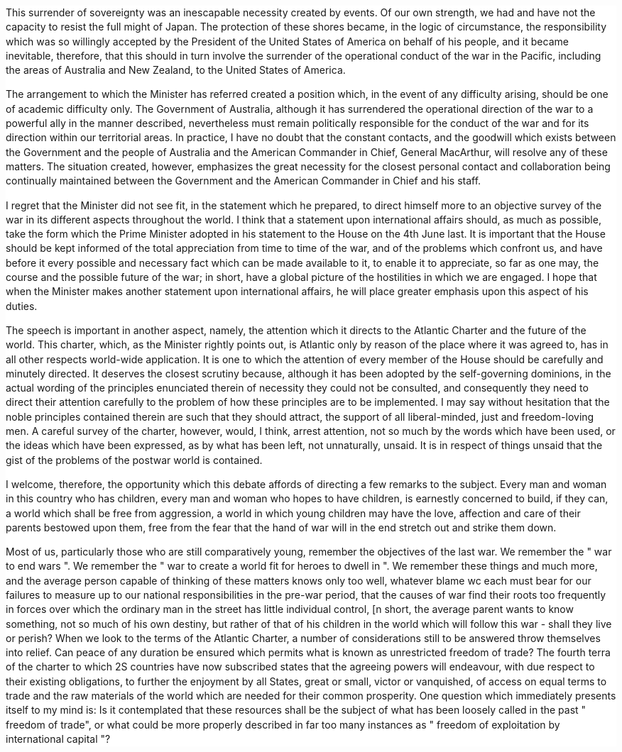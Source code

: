 This  surrender  of sovereignty was an inescapable necessity created by events. Of our own strength, we had and have not the capacity to resist the full might of Japan. The protection of these shores became, in the logic of circumstance, the responsibility which was so willingly accepted by the  President  of the United States of America on behalf of his people, and it became inevitable, therefore, that this should in turn involve the surrender of the operational conduct of the war in the Pacific, including the areas of Australia and New Zealand, to the United States of America. 

The arrangement to which the Minister has referred created a position which, in the event of any difficulty arising, should be one of academic difficulty only. The Government of Australia, although it has surrendered the operational direction of the war to a powerful ally in the manner described, nevertheless must remain politically responsible for the conduct of the war and for its direction within our territorial areas. In practice, I have no doubt that the constant contacts, and the goodwill which exists between the Government and the people of Australia and the American Commander in Chief, General MacArthur, will resolve any of these matters. The situation created, however, emphasizes the great necessity for the closest personal contact and collaboration being continually maintained between the Government and the American Commander in Chief and his staff. 

I regret that the Minister did not see fit, in the statement which he prepared, to direct himself more to an objective survey of the war in its different aspects throughout the world. I think that a statement upon international affairs should, as much as possible, take the form which the Prime Minister adopted in his statement to the House on the 4th June last. It is important that the House should be kept informed of the total appreciation from time to time of the war, and of the problems which confront us, and have before it every possible and necessary fact which can be made available to it, to enable it to appreciate, so far as one may, the course and the possible future of the war; in short, have a global picture of the hostilities in which we are engaged. I hope that when the Minister makes another statement upon international affairs, he will place greater emphasis upon this aspect of his duties. 

The speech is important in another aspect, namely, the attention which it directs to the Atlantic Charter and the future of the world. This charter, which, as the Minister rightly points out, is Atlantic only by reason of the place where it was agreed to, has in all other respects world-wide application. It is one to which the attention of every member of the House should be carefully and minutely directed. It deserves the closest scrutiny because, although it has been adopted by the self-governing dominions, in the actual wording of the principles enunciated therein of necessity they could not be consulted, and consequently they need to direct their attention carefully to the problem of how these principles are to be implemented. I may say without hesitation that the noble principles contained therein are such that they  should  attract, the support of all liberal-minded, just and freedom-loving men. A careful survey of the charter, however, would, I think, arrest attention,  not so much by the words which have been used, or the ideas which have been expressed, as by what has been left, not unnaturally, unsaid. It is in respect of things unsaid that the gist of the problems of the postwar world is contained. 

I welcome, therefore, the opportunity which this debate affords of directing a few remarks to the subject. Every man and woman in this country who has children, every man and woman who hopes to have children, is earnestly concerned to build, if they can, a world which shall be free from aggression, a world in which young children may have the love, affection and care of their parents bestowed upon them, free from the fear that the hand of war will in the end stretch out and strike them down. 

Most of us, particularly those who are still comparatively young, remember the objectives of the last war. We remember the " war to end wars ". We remember the " war to create a world fit for heroes to dwell in ". We remember these things and much more, and the average person capable of thinking of these matters knows only too well, whatever blame wc each must bear for our failures to measure up to our national responsibilities in the pre-war period, that the causes of war find their roots too frequently in forces over which the ordinary man in the street has little individual control, [n short, the average parent wants to know something, not so much of his own destiny, but rather of that of his children in the world which will follow this war - shall they live or perish? When we look to the terms of the Atlantic Charter, a number of considerations still to be answered throw themselves into relief. Can peace of any duration be ensured which permits what is known as unrestricted freedom of trade? The fourth terra of the charter to which 2S countries have now subscribed states that the agreeing powers will endeavour, with due respect to their existing obligations, to further the enjoyment by all States, great or small, victor or vanquished, of access on equal terms to trade and the raw materials of the world which are needed for their common prosperity. One question which immediately presents itself to my mind is: Is it contemplated that these resources shall be the subject of what has been loosely called in the past " freedom of trade", or what could be more properly described in far too many instances as " freedom of exploitation by international capital "? 
